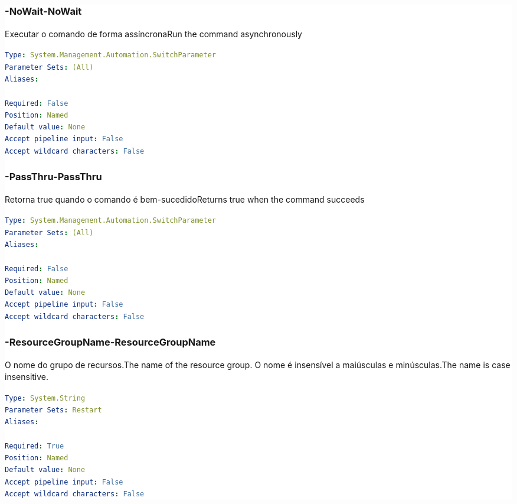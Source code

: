 ### <span data-ttu-id="66250-123">-NoWait</span><span class="sxs-lookup"><span data-stu-id="66250-123">-NoWait</span></span>
<span data-ttu-id="66250-124">Executar o comando de forma assíncrona</span><span class="sxs-lookup"><span data-stu-id="66250-124">Run the command asynchronously</span></span>

```yaml
Type: System.Management.Automation.SwitchParameter
Parameter Sets: (All)
Aliases:

Required: False
Position: Named
Default value: None
Accept pipeline input: False
Accept wildcard characters: False
```

### <span data-ttu-id="66250-125">-PassThru</span><span class="sxs-lookup"><span data-stu-id="66250-125">-PassThru</span></span>
<span data-ttu-id="66250-126">Retorna true quando o comando é bem-sucedido</span><span class="sxs-lookup"><span data-stu-id="66250-126">Returns true when the command succeeds</span></span>

```yaml
Type: System.Management.Automation.SwitchParameter
Parameter Sets: (All)
Aliases:

Required: False
Position: Named
Default value: None
Accept pipeline input: False
Accept wildcard characters: False
```

### <span data-ttu-id="66250-127">-ResourceGroupName</span><span class="sxs-lookup"><span data-stu-id="66250-127">-ResourceGroupName</span></span>
<span data-ttu-id="66250-128">O nome do grupo de recursos.</span><span class="sxs-lookup"><span data-stu-id="66250-128">The name of the resource group.</span></span>
<span data-ttu-id="66250-129">O nome é insensível a maiúsculas e minúsculas.</span><span class="sxs-lookup"><span data-stu-id="66250-129">The name is case insensitive.</span></span>

```yaml
Type: System.String
Parameter Sets: Restart
Aliases:

Required: True
Position: Named
Default value: None
Accept pipeline input: False
Accept wildcard characters: False
```
